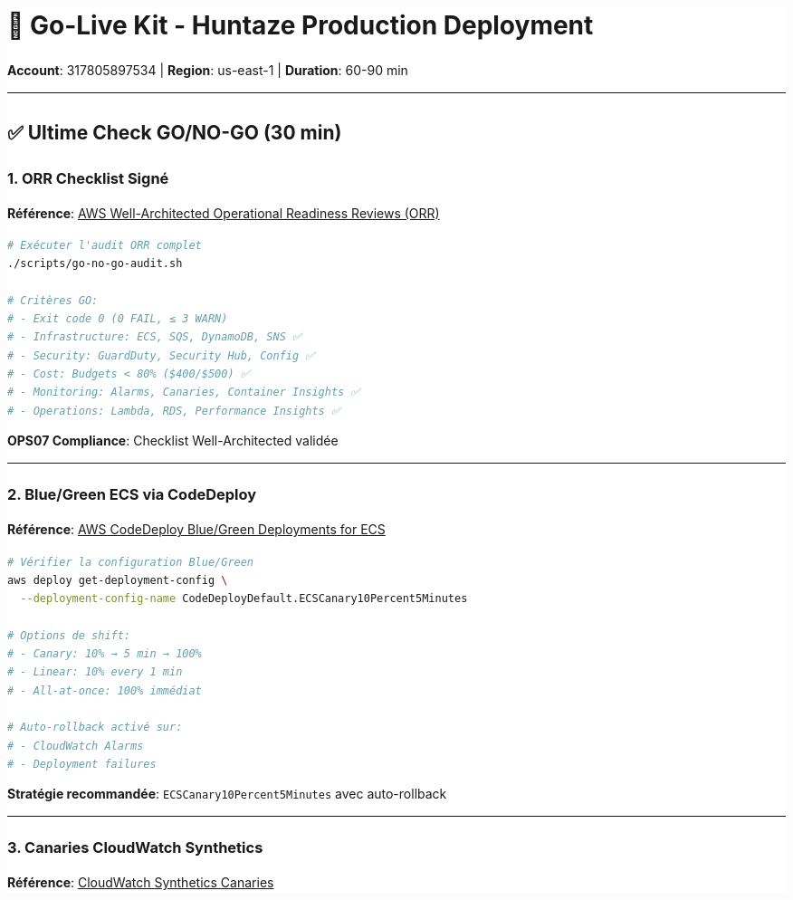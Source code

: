 # 🚀 Go-Live Kit - Huntaze Production Deployment

**Account**: 317805897534 | **Region**: us-east-1 | **Duration**: 60-90 min

---

## ✅ Ultime Check GO/NO-GO (30 min)

### 1. ORR Checklist Signé
**Référence**: [AWS Well-Architected Operational Readiness Reviews (ORR)](https://docs.aws.amazon.com/wellarchitected/latest/operational-readiness-reviews/wa-operational-readiness-reviews.html)

```bash
# Exécuter l'audit ORR complet
./scripts/go-no-go-audit.sh

# Critères GO:
# - Exit code 0 (0 FAIL, ≤ 3 WARN)
# - Infrastructure: ECS, SQS, DynamoDB, SNS ✅
# - Security: GuardDuty, Security Hub, Config ✅
# - Cost: Budgets < 80% ($400/$500) ✅
# - Monitoring: Alarms, Canaries, Container Insights ✅
# - Operations: Lambda, RDS, Performance Insights ✅
```

**OPS07 Compliance**: Checklist Well-Architected validée

---

### 2. Blue/Green ECS via CodeDeploy
**Référence**: [AWS CodeDeploy Blue/Green Deployments for ECS](https://docs.aws.amazon.com/codedeploy/latest/userguide/deployment-steps-ecs.html)

```bash
# Vérifier la configuration Blue/Green
aws deploy get-deployment-config \
  --deployment-config-name CodeDeployDefault.ECSCanary10Percent5Minutes

# Options de shift:
# - Canary: 10% → 5 min → 100%
# - Linear: 10% every 1 min
# - All-at-once: 100% immédiat

# Auto-rollback activé sur:
# - CloudWatch Alarms
# - Deployment failures
```

**Stratégie recommandée**: `ECSCanary10Percent5Minutes` avec auto-rollback

---

### 3. Canaries CloudWatch Synthetics
**Référence**: [CloudWatch Synthetics Canaries](https://docs.aws.amazon.com/AmazonCloudWatch/latest/monitoring/CloudWatch_Synthetics_Canaries.html)
